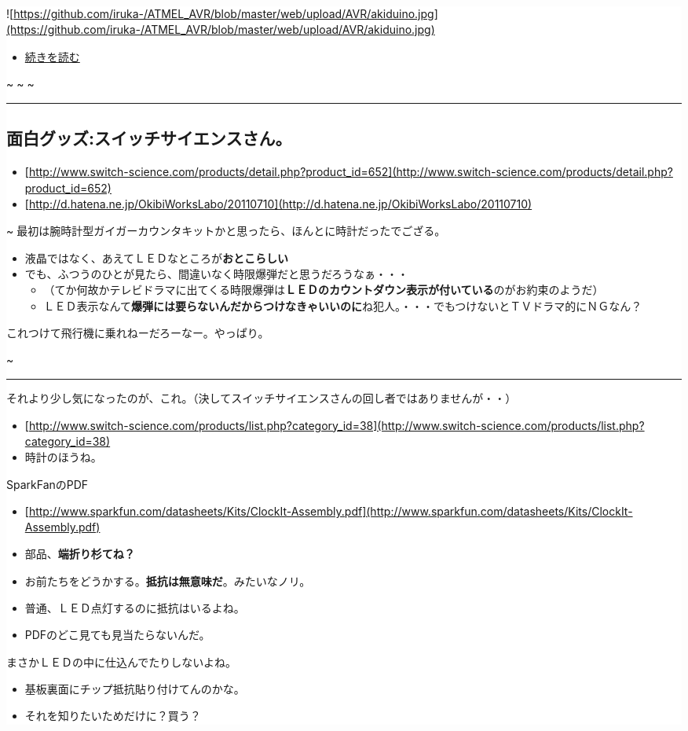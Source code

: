 ![https://github.com/iruka-/ATMEL_AVR/blob/master/web/upload/AVR/akiduino.jpg](https://github.com/iruka-/ATMEL_AVR/blob/master/web/upload/AVR/akiduino.jpg) 

- [続きを読む](秋月Arduino基板.md) 




~
~
~
- - - -
## 面白グッズ:スイッチサイエンスさん。
- [http://www.switch-science.com/products/detail.php?product_id=652](http://www.switch-science.com/products/detail.php?product_id=652) 
- [http://d.hatena.ne.jp/OkibiWorksLabo/20110710](http://d.hatena.ne.jp/OkibiWorksLabo/20110710) 



~
最初は腕時計型ガイガーカウンタキットかと思ったら、ほんとに時計だったでござる。
- 液晶ではなく、あえてＬＥＤなところが**おとこらしい**
- でも、ふつうのひとが見たら、間違いなく時限爆弾だと思うだろうなぁ・・・
    - （てか何故かテレビドラマに出てくる時限爆弾は**ＬＥＤのカウントダウン表示が付いている**のがお約束のようだ）
    - ＬＥＤ表示なんて**爆弾には要らないんだからつけなきゃいいのに**ね犯人。・・・でもつけないとＴＶドラマ的にＮＧなん？



これつけて飛行機に乗れねーだろーなー。やっぱり。

~
- - - -

それより少し気になったのが、これ。（決してスイッチサイエンスさんの回し者ではありませんが・・）
- [http://www.switch-science.com/products/list.php?category_id=38](http://www.switch-science.com/products/list.php?category_id=38) 
- 時計のほうね。



SparkFanのPDF
- [http://www.sparkfun.com/datasheets/Kits/ClockIt-Assembly.pdf](http://www.sparkfun.com/datasheets/Kits/ClockIt-Assembly.pdf) 



- 部品、**端折り杉てね？**
- お前たちをどうかする。**抵抗は無意味だ**。みたいなノリ。
- 普通、ＬＥＤ点灯するのに抵抗はいるよね。



- PDFのどこ見ても見当たらないんだ。



まさかＬＥＤの中に仕込んでたりしないよね。
- 基板裏面にチップ抵抗貼り付けてんのかな。



- それを知りたいためだけに？買う？
